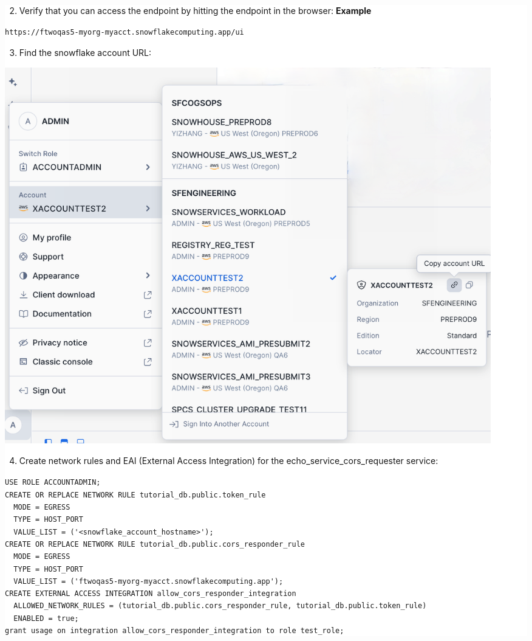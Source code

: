 2. Verify that you can access the endpoint by hitting the endpoint in the browser:
**Example**
```
https://ftwoqas5-myorg-myacct.snowflakecomputing.app/ui
```

3. Find the snowflake account URL:

<img src="find_account_info.png" alt="drawing" width="800"/>

<br>

4. Create network rules and EAI (External Access Integration) for the echo_service_cors_requester service:
```
USE ROLE ACCOUNTADMIN;
CREATE OR REPLACE NETWORK RULE tutorial_db.public.token_rule
  MODE = EGRESS
  TYPE = HOST_PORT
  VALUE_LIST = ('<snowflake_account_hostname>');
CREATE OR REPLACE NETWORK RULE tutorial_db.public.cors_responder_rule
  MODE = EGRESS
  TYPE = HOST_PORT
  VALUE_LIST = ('ftwoqas5-myorg-myacct.snowflakecomputing.app');
CREATE EXTERNAL ACCESS INTEGRATION allow_cors_responder_integration
  ALLOWED_NETWORK_RULES = (tutorial_db.public.cors_responder_rule, tutorial_db.public.token_rule)
  ENABLED = true;
grant usage on integration allow_cors_responder_integration to role test_role;
```
